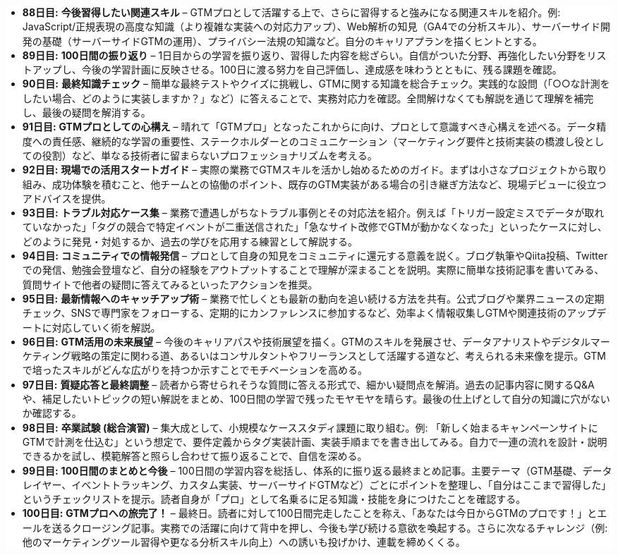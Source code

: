 - **88日目:** **今後習得したい関連スキル** – GTMプロとして活躍する上で、さらに習得すると強みになる関連スキルを紹介。例: JavaScript/正規表現の高度な知識（より複雑な実装への対応力アップ）、Web解析の知見（GA4での分析スキル）、サーバーサイド開発の基礎（サーバーサイドGTMの運用）、プライバシー法規の知識など。自分のキャリアプランを描くヒントとする。  
- **89日目:** **100日間の振り返り** – 1日目からの学習を振り返り、習得した内容を総ざらい。自信がついた分野、再強化したい分野をリストアップし、今後の学習計画に反映させる。100日に渡る努力を自己評価し、達成感を味わうとともに、残る課題を確認。  
- **90日目:** **最終知識チェック** – 簡単な最終テストやクイズに挑戦し、GTMに関する知識を総合チェック。実践的な設問（「○○な計測をしたい場合、どのように実装しますか？」など）に答えることで、実務対応力を確認。全問解けなくても解説を通じて理解を補完し、最後の疑問を解消する。  
- **91日目:** **GTMプロとしての心構え** – 晴れて「GTMプロ」となったこれからに向け、プロとして意識すべき心構えを述べる。データ精度への責任感、継続的な学習の重要性、ステークホルダーとのコミュニケーション（マーケティング要件と技術実装の橋渡し役としての役割）など、単なる技術者に留まらないプロフェッショナリズムを考える。  
- **92日目:** **現場での活用スタートガイド** – 実際の業務でGTMスキルを活かし始めるためのガイド。まずは小さなプロジェクトから取り組み、成功体験を積むこと、他チームとの協働のポイント、既存のGTM実装がある場合の引き継ぎ方法など、現場デビューに役立つアドバイスを提供。  
- **93日目:** **トラブル対応ケース集** – 業務で遭遇しがちなトラブル事例とその対応法を紹介。例えば「トリガー設定ミスでデータが取れていなかった」「タグの競合で特定イベントが二重送信された」「急なサイト改修でGTMが動かなくなった」といったケースに対し、どのように発見・対処するか、過去の学びを応用する練習として解説する。  
- **94日目:** **コミュニティでの情報発信** – プロとして自身の知見をコミュニティに還元する意義を説く。ブログ執筆やQiita投稿、Twitterでの発信、勉強会登壇など、自分の経験をアウトプットすることで理解が深まることを説明。実際に簡単な技術記事を書いてみる、質問サイトで他者の疑問に答えてみるといったアクションを推奨。  
- **95日目:** **最新情報へのキャッチアップ術** – 業務で忙しくとも最新の動向を追い続ける方法を共有。公式ブログや業界ニュースの定期チェック、SNSで専門家をフォローする、定期的にカンファレンスに参加するなど、効率よく情報収集しGTMや関連技術のアップデートに対応していく術を解説。  
- **96日目:** **GTM活用の未来展望** – 今後のキャリアパスや技術展望を描く。GTMのスキルを発展させ、データアナリストやデジタルマーケティング戦略の策定に関わる道、あるいはコンサルタントやフリーランスとして活躍する道など、考えられる未来像を提示。GTMで培ったスキルがどんな広がりを持つか示すことでモチベーションを高める。  
- **97日目:** **質疑応答と最終調整** – 読者から寄せられそうな質問に答える形式で、細かい疑問点を解消。過去の記事内容に関するQ&Aや、補足したいトピックの短い解説をまとめ、100日間の学習で残ったモヤモヤを晴らす。最後の仕上げとして自分の知識に穴がないか確認する。  
- **98日目:** **卒業試験 (総合演習)** – 集大成として、小規模なケーススタディ課題に取り組む。例: 「新しく始まるキャンペーンサイトにGTMで計測を仕込む」という想定で、要件定義からタグ実装計画、実装手順までを書き出してみる。自力で一連の流れを設計・説明できるかを試し、模範解答と照らし合わせて振り返ることで、自信を深める。  
- **99日目:** **100日間のまとめと今後** – 100日間の学習内容を総括し、体系的に振り返る最終まとめ記事。主要テーマ（GTM基礎、データレイヤー、イベントトラッキング、カスタム実装、サーバーサイドGTMなど）ごとにポイントを整理し、「自分はここまで習得した」というチェックリストを提示。読者自身が「プロ」として名乗るに足る知識・技能を身につけたことを確認する。  
- **100日目:** **GTMプロへの旅完了！** – 最終日。読者に対して100日間完走したことを称え、「あなたは今日からGTMのプロです！」とエールを送るクロージング記事。実務での活躍に向けて背中を押し、今後も学び続ける意欲を喚起する。さらに次なるチャレンジ（例: 他のマーケティングツール習得や更なる分析スキル向上）への誘いも投げかけ、連載を締めくくる。
